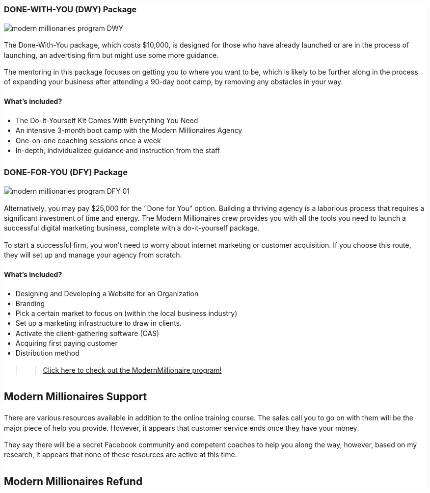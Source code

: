 ### DONE-WITH-YOU (DWY) Package

<img width="1115" alt="modern millionaries program DWY" src="https://user-images.githubusercontent.com/45643901/188682972-858fc895-a3eb-4b02-8340-85e473750a7c.png">


The Done-With-You package, which costs $10,000, is designed for those who have already launched or are in the process of launching, an advertising firm but might use some more guidance.

The mentoring in this package focuses on getting you to where you want to be, which is likely to be further along in the process of expanding your business after attending a 90-day boot camp, by removing any obstacles in your way.

#### What’s included?

*   The Do-It-Yourself Kit Comes With Everything You Need
*   An intensive 3-month boot camp with the Modern Millionaires Agency
*   One-on-one coaching sessions once a week
*   In-depth, individualized guidance and instruction from the staff

### DONE-FOR-YOU (DFY) Package

<img width="1132" alt="modern millionaries program DFY 01" src="https://user-images.githubusercontent.com/45643901/188683012-0f7b5c43-9292-45cb-9673-6decabec0438.png">


Alternatively, you may pay $25,000 for the "Done for You" option. Building a thriving agency is a laborious process that requires a significant investment of time and energy. The Modern Millionaires crew provides you with all the tools you need to launch a successful digital marketing business, complete with a do-it-yourself package.

To start a successful firm, you won't need to worry about internet marketing or customer acquisition. If you choose this route, they will set up and manage your agency from scratch.

#### What’s included?

*   Designing and Developing a Website for an Organization
*   Branding
*   Pick a certain market to focus on (within the local business industry)
*   Set up a marketing infrastructure to draw in clients.
*   Activate the client-gathering software (CAS)
*   Acquiring first paying customer
*   Distribution method

>> [Click here to check out the ModernMillionaire program!](https://devin.to/modernmillionaires-gh)

Modern Millionaires Support
---------------------------

There are various resources available in addition to the online training course. The sales call you to go on with them will be the major piece of help you provide. However, it appears that customer service ends once they have your money.

They say there will be a secret Facebook community and competent coaches to help you along the way, however, based on my research, it appears that none of these resources are active at this time.

Modern Millionaires Refund
--------------------------

